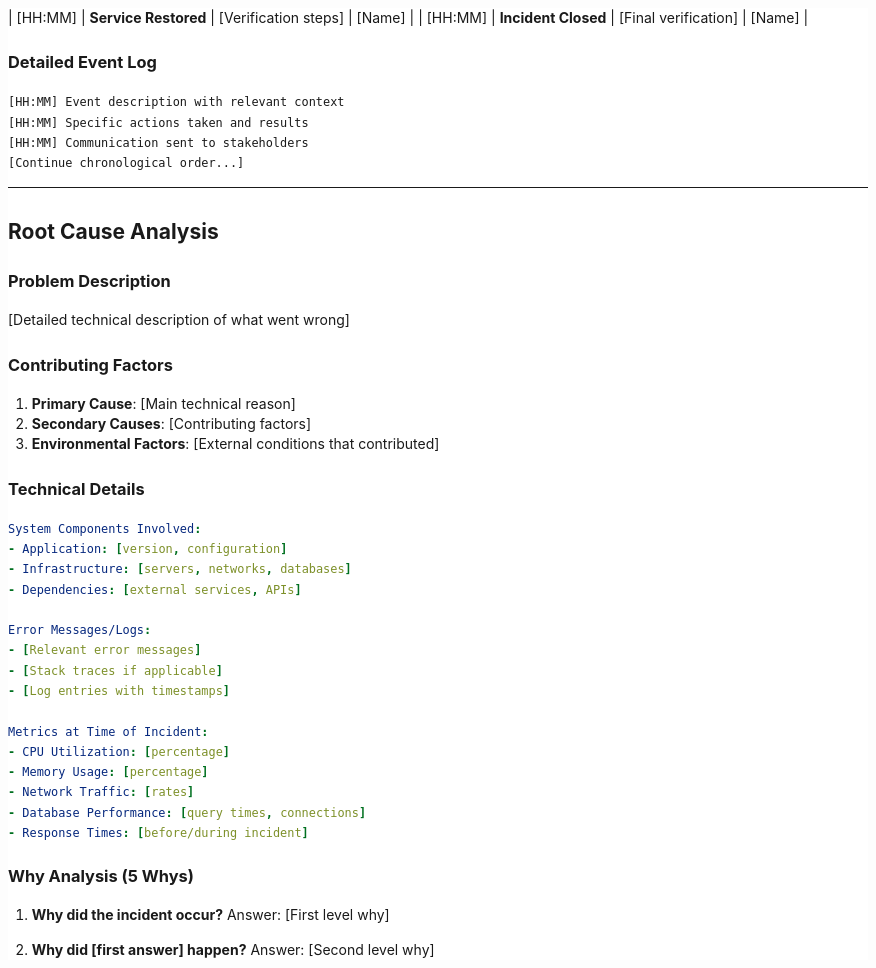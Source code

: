| [HH:MM] | **Service Restored** | [Verification steps] | [Name] |
| [HH:MM] | **Incident Closed** | [Final verification] | [Name] |

### Detailed Event Log
```
[HH:MM] Event description with relevant context
[HH:MM] Specific actions taken and results
[HH:MM] Communication sent to stakeholders
[Continue chronological order...]
```

---

## Root Cause Analysis

### Problem Description
[Detailed technical description of what went wrong]

### Contributing Factors
1. **Primary Cause**: [Main technical reason]
2. **Secondary Causes**: [Contributing factors]
3. **Environmental Factors**: [External conditions that contributed]

### Technical Details
```yaml
System Components Involved:
- Application: [version, configuration]
- Infrastructure: [servers, networks, databases]
- Dependencies: [external services, APIs]

Error Messages/Logs:
- [Relevant error messages]
- [Stack traces if applicable]
- [Log entries with timestamps]

Metrics at Time of Incident:
- CPU Utilization: [percentage]
- Memory Usage: [percentage]
- Network Traffic: [rates]
- Database Performance: [query times, connections]
- Response Times: [before/during incident]
```

### Why Analysis (5 Whys)
1. **Why did the incident occur?**
   Answer: [First level why]

2. **Why did [first answer] happen?**
   Answer: [Second level why]
